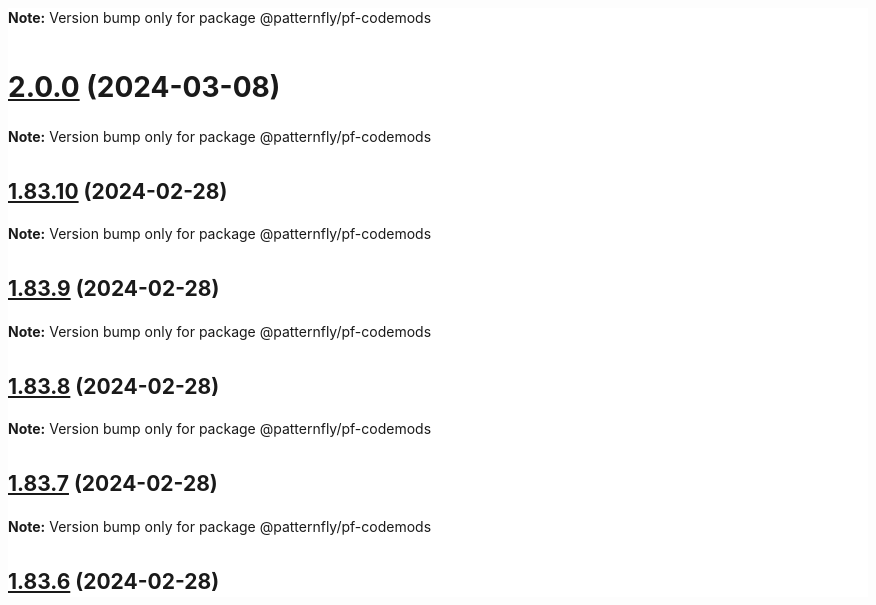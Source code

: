 **Note:** Version bump only for package @patternfly/pf-codemods





# [2.0.0](https://github.com/wise-king-sullyman/pf-codemods/compare/@patternfly/pf-codemods@1.83.10...@patternfly/pf-codemods@2.0.0) (2024-03-08)

**Note:** Version bump only for package @patternfly/pf-codemods





## [1.83.10](https://github.com/patternfly/pf-codemods/compare/@patternfly/pf-codemods@1.83.9...@patternfly/pf-codemods@1.83.10) (2024-02-28)

**Note:** Version bump only for package @patternfly/pf-codemods





## [1.83.9](https://github.com/patternfly/pf-codemods/compare/@patternfly/pf-codemods@1.83.8...@patternfly/pf-codemods@1.83.9) (2024-02-28)

**Note:** Version bump only for package @patternfly/pf-codemods





## [1.83.8](https://github.com/patternfly/pf-codemods/compare/@patternfly/pf-codemods@1.83.7...@patternfly/pf-codemods@1.83.8) (2024-02-28)

**Note:** Version bump only for package @patternfly/pf-codemods





## [1.83.7](https://github.com/patternfly/pf-codemods/compare/@patternfly/pf-codemods@1.83.6...@patternfly/pf-codemods@1.83.7) (2024-02-28)

**Note:** Version bump only for package @patternfly/pf-codemods





## [1.83.6](https://github.com/patternfly/pf-codemods/compare/@patternfly/pf-codemods@1.83.5...@patternfly/pf-codemods@1.83.6) (2024-02-28)
